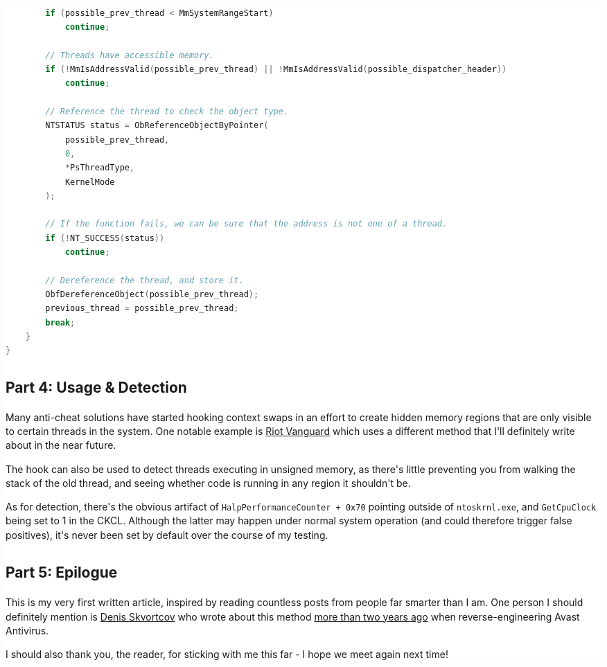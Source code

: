 ```cpp
        if (possible_prev_thread < MmSystemRangeStart)
            continue;

        // Threads have accessible memory.
        if (!MmIsAddressValid(possible_prev_thread) || !MmIsAddressValid(possible_dispatcher_header))
            continue;

        // Reference the thread to check the object type.
        NTSTATUS status = ObReferenceObjectByPointer(
            possible_prev_thread,
            0,
            *PsThreadType,
            KernelMode
        );

        // If the function fails, we can be sure that the address is not one of a thread.
        if (!NT_SUCCESS(status))
            continue;

        // Dereference the thread, and store it.
        ObfDereferenceObject(possible_prev_thread);
        previous_thread = possible_prev_thread;
        break;
    }
}
```
## Part 4: Usage & Detection
Many anti-cheat solutions have started hooking context swaps in an effort to create hidden memory regions that are only visible to certain threads in the system. One notable example is [Riot Vanguard](https://support-valorant.riotgames.com/hc/en-us/articles/360046160933-What-is-Vanguard) which uses a different method that I'll definitely write about in the near future.

The hook can also be used to detect threads executing in unsigned memory, as there's little preventing you from walking the stack of the old thread, and seeing whether code is running in any region it shouldn't be.

As for detection, there's the obvious artifact of ``HalpPerformanceCounter + 0x70`` pointing outside of ``ntoskrnl.exe``, and ``GetCpuClock`` being set to 1 in the CKCL. Although the latter may happen under normal system operation (and could therefore trigger false positives), it's never been set by default over the course of my testing.

## Part 5: Epilogue
This is my very first written article, inspired by reading countless posts from people far smarter than I am. One person I should definitely mention is [Denis Skvortcov](https://the-deniss.github.io/) who wrote about this method [more than two years ago](https://the-deniss.github.io/posts/2022/12/08/hooking-system-calls-in-windows-11-22h2-like-avast-antivirus.html) when reverse-engineering Avast Antivirus.

I should also thank you, the reader, for sticking with me this far - I hope we meet again next time!
